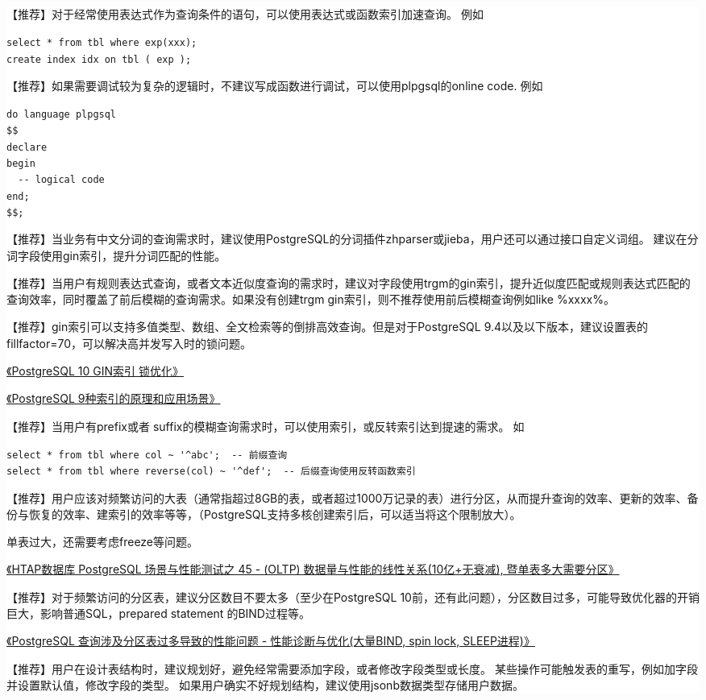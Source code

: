 【推荐】对于经常使用表达式作为查询条件的语句，可以使用表达式或函数索引加速查询。
 例如

```plsql
select * from tbl where exp(xxx);  
create index idx on tbl ( exp );  
```

【推荐】如果需要调试较为复杂的逻辑时，不建议写成函数进行调试，可以使用plpgsql的online code.
 例如

```plsql
do language plpgsql  
$$  
declare  
begin  
  -- logical code  
end;  
$$;  
```

【推荐】当业务有中文分词的查询需求时，建议使用PostgreSQL的分词插件zhparser或jieba，用户还可以通过接口自定义词组。
 建议在分词字段使用gin索引，提升分词匹配的性能。

【推荐】当用户有规则表达式查询，或者文本近似度查询的需求时，建议对字段使用trgm的gin索引，提升近似度匹配或规则表达式匹配的查询效率，同时覆盖了前后模糊的查询需求。如果没有创建trgm gin索引，则不推荐使用前后模糊查询例如like %xxxx%。

【推荐】gin索引可以支持多值类型、数组、全文检索等的倒排高效查询。但是对于PostgreSQL 9.4以及以下版本，建议设置表的fillfactor=70，可以解决高并发写入时的锁问题。

[《PostgreSQL 10 GIN索引 锁优化》](https://github.com/digoal/blog/blob/master/201707/20170704_01.md)

[《PostgreSQL 9种索引的原理和应用场景》](https://github.com/digoal/blog/blob/master/201706/20170627_01.md)

【推荐】当用户有prefix或者 suffix的模糊查询需求时，可以使用索引，或反转索引达到提速的需求。
 如

```plsql
select * from tbl where col ~ '^abc';  -- 前缀查询
select * from tbl where reverse(col) ~ '^def';  -- 后缀查询使用反转函数索引
```

【推荐】用户应该对频繁访问的大表（通常指超过8GB的表，或者超过1000万记录的表）进行分区，从而提升查询的效率、更新的效率、备份与恢复的效率、建索引的效率等等，（PostgreSQL支持多核创建索引后，可以适当将这个限制放大）。

单表过大，还需要考虑freeze等问题。

[《HTAP数据库 PostgreSQL 场景与性能测试之 45 - (OLTP) 数据量与性能的线性关系(10亿+无衰减), 暨单表多大需要分区》](https://github.com/digoal/blog/blob/master/201711/20171107_46.md)

【推荐】对于频繁访问的分区表，建议分区数目不要太多（至少在PostgreSQL 10前，还有此问题），分区数目过多，可能导致优化器的开销巨大，影响普通SQL，prepared statement 的BIND过程等。

[《PostgreSQL 查询涉及分区表过多导致的性能问题 - 性能诊断与优化(大量BIND, spin lock, SLEEP进程)》](https://github.com/digoal/blog/blob/master/201801/20180124_01.md)

【推荐】用户在设计表结构时，建议规划好，避免经常需要添加字段，或者修改字段类型或长度。 某些操作可能触发表的重写，例如加字段并设置默认值，修改字段的类型。
 如果用户确实不好规划结构，建议使用jsonb数据类型存储用户数据。

 